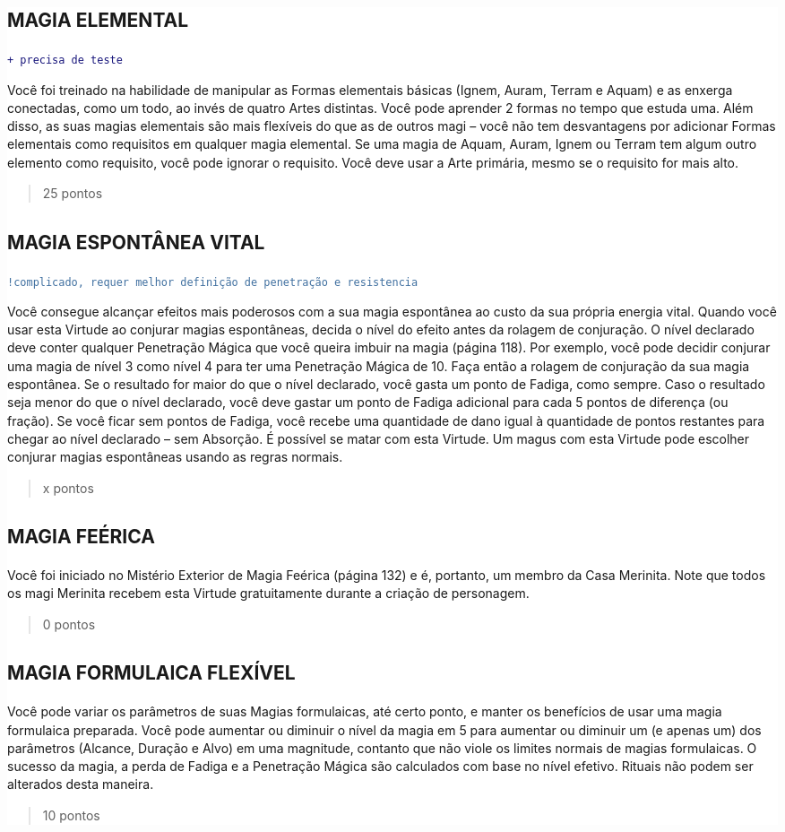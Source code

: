 ## MAGIA ELEMENTAL
```diff
+ precisa de teste
```
Você foi treinado na habilidade de manipular as Formas elementais básicas (Ignem, Auram, Terram e Aquam) e as enxerga conectadas, como um todo, ao invés de quatro Artes distintas. Você pode aprender 2 formas no tempo que estuda uma. Além disso, as suas magias elementais são mais flexíveis do que as de outros magi – você não tem desvantagens por adicionar Formas elementais como requisitos em qualquer magia elemental. Se uma magia de Aquam, Auram, Ignem ou Terram tem algum outro elemento como requisito, você pode ignorar o requisito. Você deve usar a Arte primária, mesmo se o requisito for mais alto. 

>25 pontos

## MAGIA ESPONTÂNEA VITAL

```diff
!complicado, requer melhor definição de penetração e resistencia
```
Você consegue alcançar efeitos mais poderosos com a sua magia espontânea ao custo da sua própria energia vital. Quando você usar esta Virtude ao conjurar magias espontâneas, decida o nível do efeito antes da rolagem de conjuração. O nível declarado deve conter  qualquer Penetração Mágica que você queira imbuir na magia (página 118). Por exemplo, você pode decidir conjurar uma magia de nível 3 como nível 4 para ter uma Penetração Mágica de 10. Faça então a rolagem de conjuração da sua magia espontânea. Se o resultado for maior do que o nível declarado, você gasta um ponto de Fadiga, como sempre. Caso o resultado seja menor do que o nível declarado, você deve gastar um ponto de Fadiga adicional para cada 5 pontos de diferença (ou fração). Se você ficar sem pontos de Fadiga, você recebe uma quantidade de dano igual à quantidade de pontos restantes para chegar ao nível declarado – sem Absorção. É possível se matar com esta Virtude. Um magus com esta Virtude pode escolher conjurar magias espontâneas usando as regras normais.

>x pontos 

## MAGIA FEÉRICA

Você foi iniciado no Mistério Exterior de Magia Feérica (página 132) e é, portanto, um membro da Casa Merinita. Note que todos os magi Merinita recebem esta Virtude gratuitamente durante a criação de personagem. 

> 0 pontos
## MAGIA FORMULAICA FLEXÍVEL 

Você pode variar os parâmetros de suas Magias formulaicas, até certo ponto, e manter os benefícios de usar uma magia formulaica preparada. Você pode aumentar ou diminuir o nível da magia em 5 para aumentar ou diminuir um (e apenas um) dos parâmetros
(Alcance, Duração e Alvo) em uma magnitude, contanto que não viole os limites normais de magias formulaicas. O sucesso da magia, a perda de Fadiga e a Penetração Mágica são calculados com base no nível efetivo. Rituais não podem ser alterados
desta maneira.

>10 pontos
